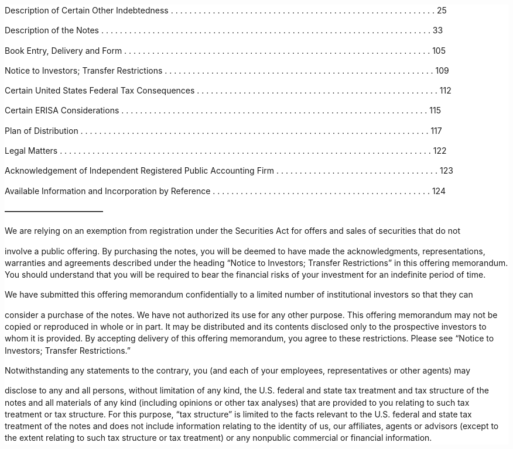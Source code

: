 Description of Certain Other Indebtedness . . . . . . . . . . . . . . . . . . . . . . . . . . . . . . . . . . . . . . . . . . . . . . . . . . . . . . . . . 25

Description of the Notes . . . . . . . . . . . . . . . . . . . . . . . . . . . . . . . . . . . . . . . . . . . . . . . . . . . . . . . . . . . . . . . . . . . . . . . 33

Book Entry, Delivery and Form . . . . . . . . . . . . . . . . . . . . . . . . . . . . . . . . . . . . . . . . . . . . . . . . . . . . . . . . . . . . . . . . . . 105

Notice to Investors; Transfer Restrictions . . . . . . . . . . . . . . . . . . . . . . . . . . . . . . . . . . . . . . . . . . . . . . . . . . . . . . . . . . 109

Certain United States Federal Tax Consequences . . . . . . . . . . . . . . . . . . . . . . . . . . . . . . . . . . . . . . . . . . . . . . . . . . . . 112

Certain ERISA Considerations . . . . . . . . . . . . . . . . . . . . . . . . . . . . . . . . . . . . . . . . . . . . . . . . . . . . . . . . . . . . . . . . . . 115

Plan of Distribution . . . . . . . . . . . . . . . . . . . . . . . . . . . . . . . . . . . . . . . . . . . . . . . . . . . . . . . . . . . . . . . . . . . . . . . . . . . 117

Legal Matters . . . . . . . . . . . . . . . . . . . . . . . . . . . . . . . . . . . . . . . . . . . . . . . . . . . . . . . . . . . . . . . . . . . . . . . . . . . . . . . . 122

Acknowledgement of Independent Registered Public Accounting Firm . . . . . . . . . . . . . . . . . . . . . . . . . . . . . . . . . . . 123

Available Information and Incorporation by Reference . . . . . . . . . . . . . . . . . . . . . . . . . . . . . . . . . . . . . . . . . . . . . . . 124

**————————————**

We are relying on an exemption from registration under the Securities Act for offers and sales of securities that do not

involve a public offering. By purchasing the notes, you will be deemed to have made the acknowledgments, representations,
warranties and agreements described under the heading “Notice to Investors; Transfer Restrictions” in this offering
memorandum. You should understand that you will be required to bear the financial risks of your investment for an indefinite
period of time.

We have submitted this offering memorandum confidentially to a limited number of institutional investors so that they can

consider a purchase of the notes. We have not authorized its use for any other purpose. This offering memorandum may not be
copied or reproduced in whole or in part. It may be distributed and its contents disclosed only to the prospective investors to
whom it is provided. By accepting delivery of this offering memorandum, you agree to these restrictions. Please see “Notice to
Investors; Transfer Restrictions.”

Notwithstanding any statements to the contrary, you (and each of your employees, representatives or other agents) may

disclose to any and all persons, without limitation of any kind, the U.S. federal and state tax treatment and tax structure of the
notes and all materials of any kind (including opinions or other tax analyses) that are provided to you relating to such tax
treatment or tax structure. For this purpose, “tax structure” is limited to the facts relevant to the U.S. federal and state tax
treatment of the notes and does not include information relating to the identity of us, our affiliates, agents or advisors (except to
the extent relating to such tax structure or tax treatment) or any nonpublic commercial or financial information.
